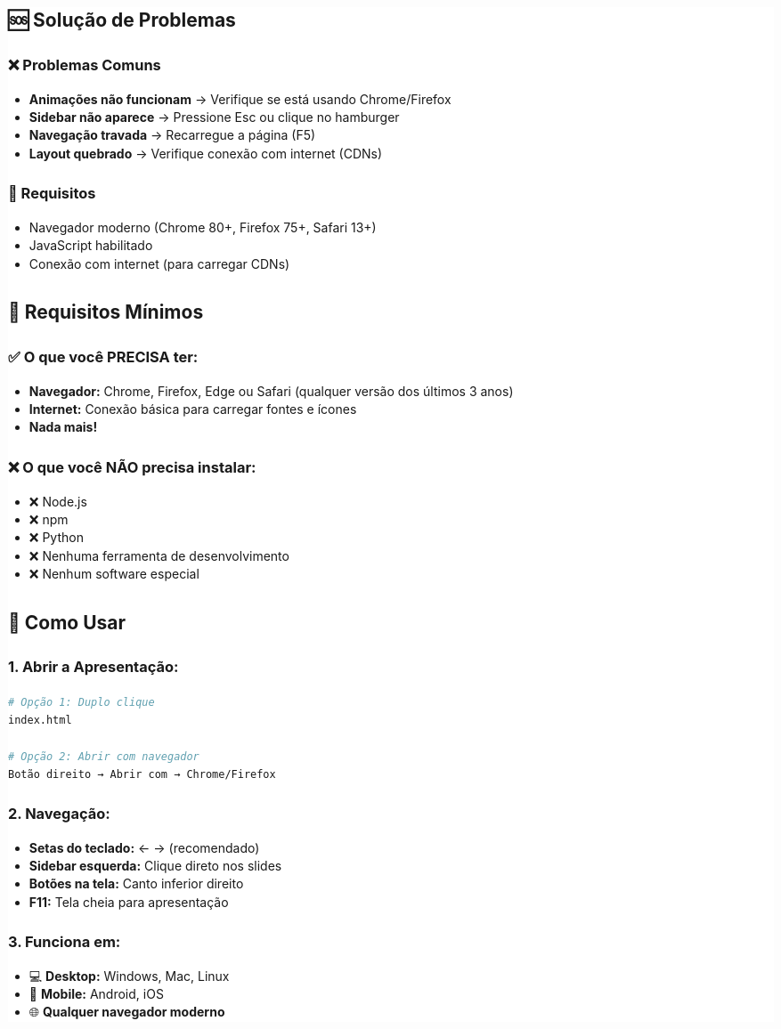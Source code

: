## 🆘 Solução de Problemas

### ❌ Problemas Comuns
- **Animações não funcionam** → Verifique se está usando Chrome/Firefox
- **Sidebar não aparece** → Pressione Esc ou clique no hamburger
- **Navegação travada** → Recarregue a página (F5)
- **Layout quebrado** → Verifique conexão com internet (CDNs)

### 🔧 Requisitos
- Navegador moderno (Chrome 80+, Firefox 75+, Safari 13+)
- JavaScript habilitado
- Conexão com internet (para carregar CDNs)

## 🚀 Requisitos Mínimos

### ✅ O que você PRECISA ter:
- **Navegador:** Chrome, Firefox, Edge ou Safari (qualquer versão dos últimos 3 anos)
- **Internet:** Conexão básica para carregar fontes e ícones
- **Nada mais!** 

### ❌ O que você NÃO precisa instalar:
- ❌ Node.js
- ❌ npm
- ❌ Python
- ❌ Nenhuma ferramenta de desenvolvimento
- ❌ Nenhum software especial

## 📖 Como Usar

### 1. **Abrir a Apresentação:**
```bash
# Opção 1: Duplo clique
index.html

# Opção 2: Abrir com navegador
Botão direito → Abrir com → Chrome/Firefox
```

### 2. **Navegação:**
- **Setas do teclado:** ← → (recomendado)
- **Sidebar esquerda:** Clique direto nos slides
- **Botões na tela:** Canto inferior direito
- **F11:** Tela cheia para apresentação

### 3. **Funciona em:**
- 💻 **Desktop:** Windows, Mac, Linux
- 📱 **Mobile:** Android, iOS
- 🌐 **Qualquer navegador moderno**

